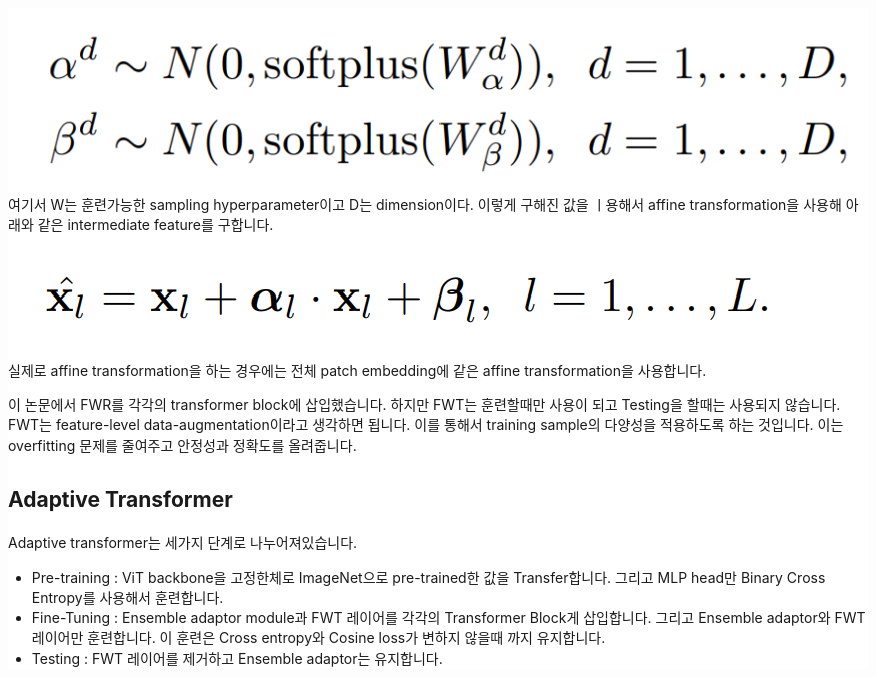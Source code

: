 ![Gaussian Distribution](/assets/images/FAS/ATFAS/Gaussian_distribution.png)

여기서 W는 훈련가능한 sampling hyperparameter이고 D는 dimension이다. 이렇게 구해진 값을 ㅣ용해서 affine transformation을 사용해 아래와 같은 intermediate feature를 구합니다.

![Affine transformation](/assets/images/FAS/ATFAS/affine_transformation.png)

실제로 affine transformation을 하는 경우에는 전체 patch embedding에 같은 affine transformation을 사용합니다.

이 논문에서 FWR를 각각의 transformer block에 삽입했습니다. 하지만 FWT는 훈련할때만 사용이 되고 Testing을 할때는 사용되지 않습니다. FWT는 feature-level data-augmentation이라고 생각하면 됩니다. 이를 통해서 training sample의 다양성을 적용하도록 하는 것입니다. 이는 overfitting 문제를 줄여주고 안정성과 정확도를 올려줍니다.

## Adaptive Transformer

Adaptive transformer는 세가지 단계로 나누어져있습니다.
* Pre-training : ViT backbone을 고정한체로 ImageNet으로 pre-trained한 값을 Transfer합니다. 그리고 MLP head만 Binary Cross Entropy를 사용해서 훈련합니다.
* Fine-Tuning : Ensemble adaptor module과 FWT 레이어를 각각의 Transformer Block게 삽입합니다. 그리고 Ensemble adaptor와 FWT 레이어만 훈련합니다. 이 훈련은 Cross entropy와 Cosine loss가 변하지 않을때 까지 유지합니다.
* Testing : FWT 레이어를 제거하고 Ensemble adaptor는 유지합니다.